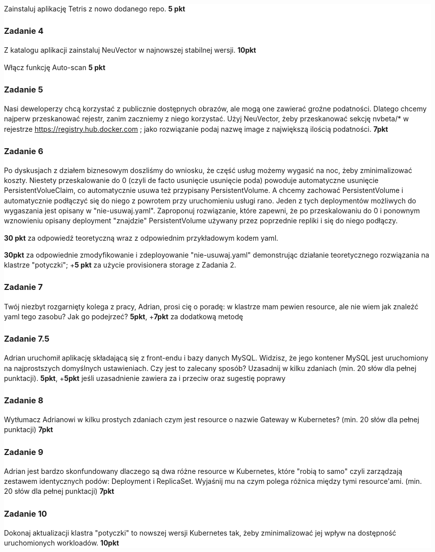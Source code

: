 Zainstaluj aplikację Tetris z nowo dodanego repo. **5 pkt**

### Zadanie 4
Z katalogu aplikacji zainstaluj NeuVector w najnowszej stabilnej wersji. **10pkt**

Włącz funkcję Auto-scan **5 pkt**

### Zadanie 5
Nasi deweloperzy chcą korzystać z publicznie dostępnych obrazów, ale mogą one zawierać groźne podatności. Dlatego chcemy najperw przeskanować rejestr, zanim zaczniemy z niego korzystać. Użyj NeuVector, żeby przeskanować sekcję nvbeta/* w rejestrze https://registry.hub.docker.com ; jako rozwiązanie podaj nazwę image z największą ilością podatności. **7pkt**

### Zadanie 6
Po dyskusjach z działem biznesowym doszliśmy do wniosku, że część usług możemy wygasić na noc, żeby zminimalizować koszty. Niestety przeskalowanie do 0 (czyli de facto usunięcie usunięcie poda) powoduje automatyczne usunięcie PersistentVolueClaim, co automatycznie usuwa też przypisany PersistentVolume. A chcemy zachować PersistentVolume i automatycznie podłączyć się do niego z powrotem przy uruchomieniu usługi rano. Jeden z tych deploymentów możliwych do wygaszania jest opisany w "nie-usuwaj.yaml". Zaproponuj rozwiązanie, które zapewni, że po przeskalowaniu do 0 i ponownym wznowieniu opisany deployment "znajdzie" PersistentVolume używany przez poprzednie repliki i się do niego podłączy.

**30 pkt** za odpowiedź teoretyczną wraz z odpowiednim przykładowym kodem yaml.

**30pkt** za odpowiednie zmodyfikowanie i zdeployowanie "nie-usuwaj.yaml" demonstrując działanie teoretycznego rozwiązania na klastrze "potyczki"; +**5 pkt** za użycie provisionera storage z Zadania 2.

### Zadanie 7
Twój niezbyt rozgarnięty kolega z pracy, Adrian, prosi cię o poradę: w klastrze mam pewien resource, ale nie wiem jak znaleźć yaml tego zasobu? Jak go podejrzeć?
**5pkt**, +**7pkt** za dodatkową metodę

### Zadanie 7.5
Adrian uruchomił aplikację składającą się z front-endu i bazy danych MySQL. Widzisz, że jego kontener MySQL jest uruchomiony na najprostszych domyślnych ustawieniach. Czy jest to zalecany sposób? Uzasadnij w kilku zdaniach (min. 20 słów dla pełnej punktacji).
**5pkt**, +**5pkt** jeśli uzasadnienie zawiera za i przeciw oraz sugestię poprawy

### Zadanie 8
Wytłumacz Adrianowi w kilku prostych zdaniach czym jest resource o nazwie Gateway w Kubernetes? (min. 20 słów dla pełnej punktacji)
**7pkt**

### Zadanie 9
Adrian jest bardzo skonfundowany dlaczego są dwa różne resource w Kubernetes, które "robią to samo" czyli zarządzają zestawem identycznych podów: Deployment i ReplicaSet. Wyjaśnij mu na czym polega różnica między tymi resource'ami. (min. 20 słów dla pełnej punktacji)
**7pkt**

### Zadanie 10
Dokonaj aktualizacji klastra "potyczki" to nowszej wersji Kubernetes tak, żeby zminimalizować jej wpływ na dostępność uruchomionych workloadów. **10pkt**
